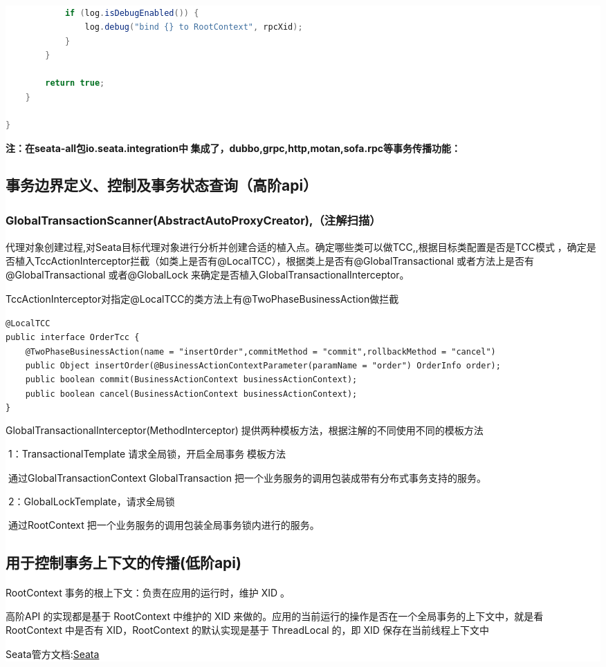 ```java
            if (log.isDebugEnabled()) {
                log.debug("bind {} to RootContext", rpcXid);
            }
        }

        return true;
    }

}
```

**注：在seata-all包io.seata.integration中 集成了，dubbo,grpc,http,motan,sofa.rpc等事务传播功能：**



## 事务边界定义、控制及事务状态查询（高阶api）

### GlobalTransactionScanner(AbstractAutoProxyCreator),（注解扫描）

代理对象创建过程,对Seata目标代理对象进行分析并创建合适的植入点。确定哪些类可以做TCC,,根据目标类配置是否是TCC模式 ，确定是否植入TccActionInterceptor拦截（如类上是否有@LocalTCC），根据类上是否有@GlobalTransactional 或者方法上是否有	@GlobalTransactional 或者@GlobalLock 来确定是否植入GlobalTransactionalInterceptor。

TccActionInterceptor对指定@LocalTCC的类方法上有@TwoPhaseBusinessAction做拦截

```
@LocalTCC
public interface OrderTcc {
    @TwoPhaseBusinessAction(name = "insertOrder",commitMethod = "commit",rollbackMethod = "cancel")
    public Object insertOrder(@BusinessActionContextParameter(paramName = "order") OrderInfo order);
    public boolean commit(BusinessActionContext businessActionContext);
    public boolean cancel(BusinessActionContext businessActionContext);
}
```

GlobalTransactionalInterceptor(MethodInterceptor) 提供两种模板方法，根据注解的不同使用不同的模板方法

​	1：TransactionalTemplate 请求全局锁，开启全局事务 模板方法

​		通过GlobalTransactionContext GlobalTransaction  把一个业务服务的调用包装成带有分布式事务支持的服务。

​	2：GlobalLockTemplate，请求全局锁

​		通过RootContext 把一个业务服务的调用包装全局事务锁内进行的服务。

## 用于控制事务上下文的传播(低阶api)

RootContext 事务的根上下文：负责在应用的运行时，维护 XID 。

高阶API 的实现都是基于 RootContext 中维护的 XID 来做的。应用的当前运行的操作是否在一个全局事务的上下文中，就是看 RootContext 中是否有 XID，RootContext 的默认实现是基于 ThreadLocal 的，即 XID 保存在当前线程上下文中

Seata管方文档:[Seata](https://seata.io/zh-cn/index.html)


